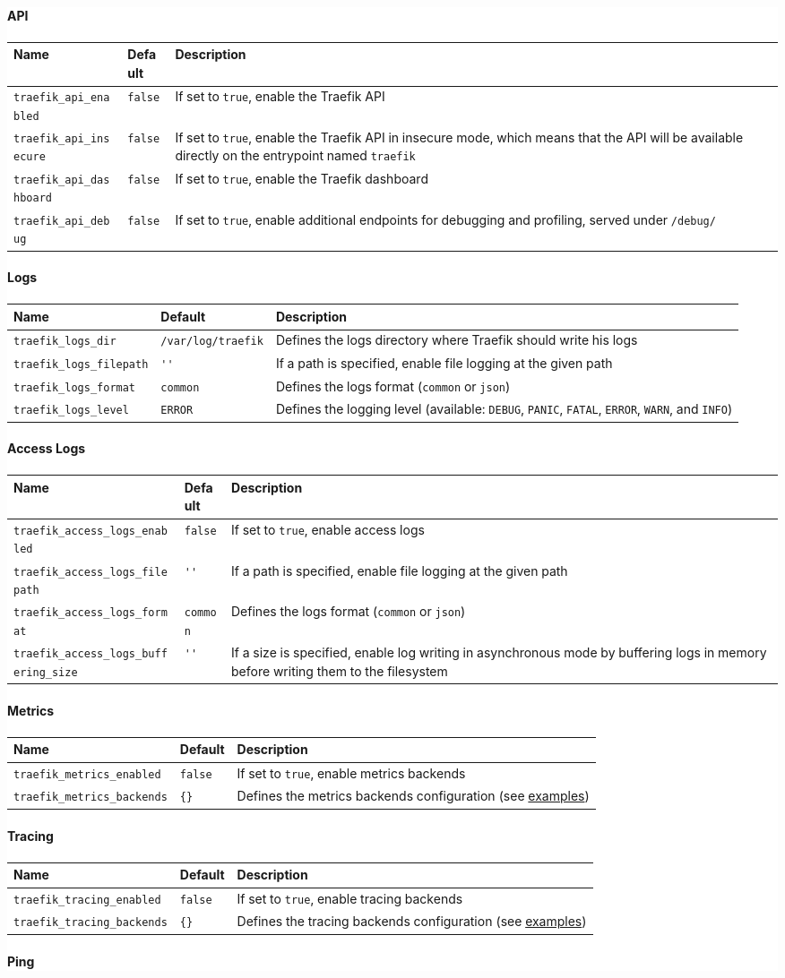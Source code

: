 #### API

| Name                              | Default                      | Description                                                      |
| :-------------------------------- | :--------------------------- | :--------------------------------------------------------------- |
| `traefik_api_enabled`             | `false`                      | If set to `true`, enable the Traefik API                         |
| `traefik_api_insecure`            | `false`                      | If set to `true`, enable the Traefik API in insecure mode, which means that the API will be available directly on the entrypoint named `traefik`|
| `traefik_api_dashboard`           | `false`                      | If set to `true`, enable the Traefik dashboard                   |
| `traefik_api_debug`               | `false`                      | If set to `true`, enable additional endpoints for debugging and profiling, served under `/debug/`|

#### Logs

| Name                              | Default                      | Description                                                      |
| :-------------------------------- | :--------------------------- | :--------------------------------------------------------------- |
| `traefik_logs_dir`                | `/var/log/traefik`           | Defines the logs directory where Traefik should write his logs   |
| `traefik_logs_filepath`           | `''`                         | If a path is specified, enable file logging at the given path    |
| `traefik_logs_format`             | `common`                     | Defines the logs format (`common` or `json`)                     |
| `traefik_logs_level`              | `ERROR`                      | Defines the logging level (available: `DEBUG`, `PANIC`, `FATAL`, `ERROR`, `WARN`, and `INFO`) |

#### Access Logs

| Name                              | Default                      | Description                                                      |
| :-------------------------------- | :--------------------------- | :--------------------------------------------------------------- |
| `traefik_access_logs_enabled`     | `false`                      | If set to `true`, enable access logs                             |
| `traefik_access_logs_filepath`    | `''`                         | If a path is specified, enable file logging at the given path    |
| `traefik_access_logs_format`      | `common`                     | Defines the logs format (`common` or `json`)                     |
| `traefik_access_logs_buffering_size`| `''`                       | If a size is specified, enable log writing in asynchronous mode by buffering logs in memory before writing them to the filesystem |

#### Metrics

| Name                              | Default                      | Description                                                      |
| :-------------------------------- | :--------------------------- | :--------------------------------------------------------------- |
| `traefik_metrics_enabled`         | `false`                      | If set to `true`, enable metrics backends                        |
| `traefik_metrics_backends`        | `{}`                         | Defines the metrics backends configuration (see [examples](examples.md#manage-metrics-backends)) |

#### Tracing

| Name                              | Default                      | Description                                                      |
| :-------------------------------- | :--------------------------- | :--------------------------------------------------------------- |
| `traefik_tracing_enabled`         | `false`                      | If set to `true`, enable tracing backends                        |
| `traefik_tracing_backends`        | `{}`                         | Defines the tracing backends configuration (see [examples](examples.md#manage-tracing-backends)) |  

#### Ping
